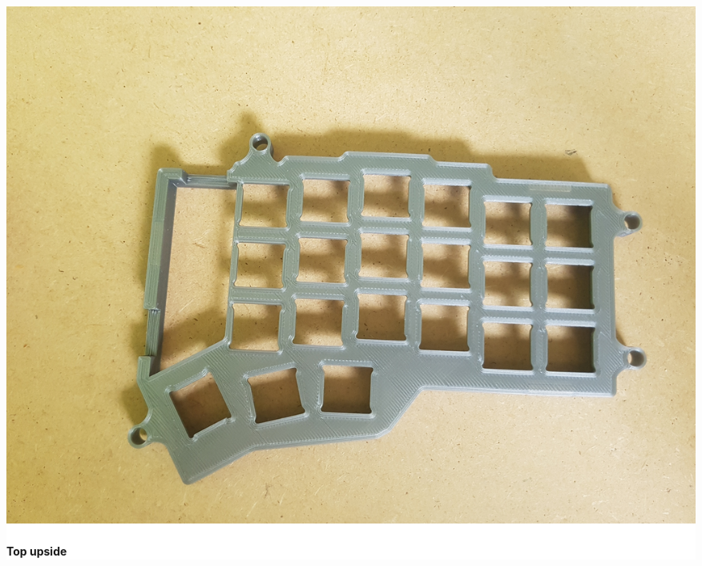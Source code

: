![MagneticCorne12](https://github.com/Runningtarrens/MagneticCorne/blob/main/pics/20210412_124807.jpg)


#### Top upside
